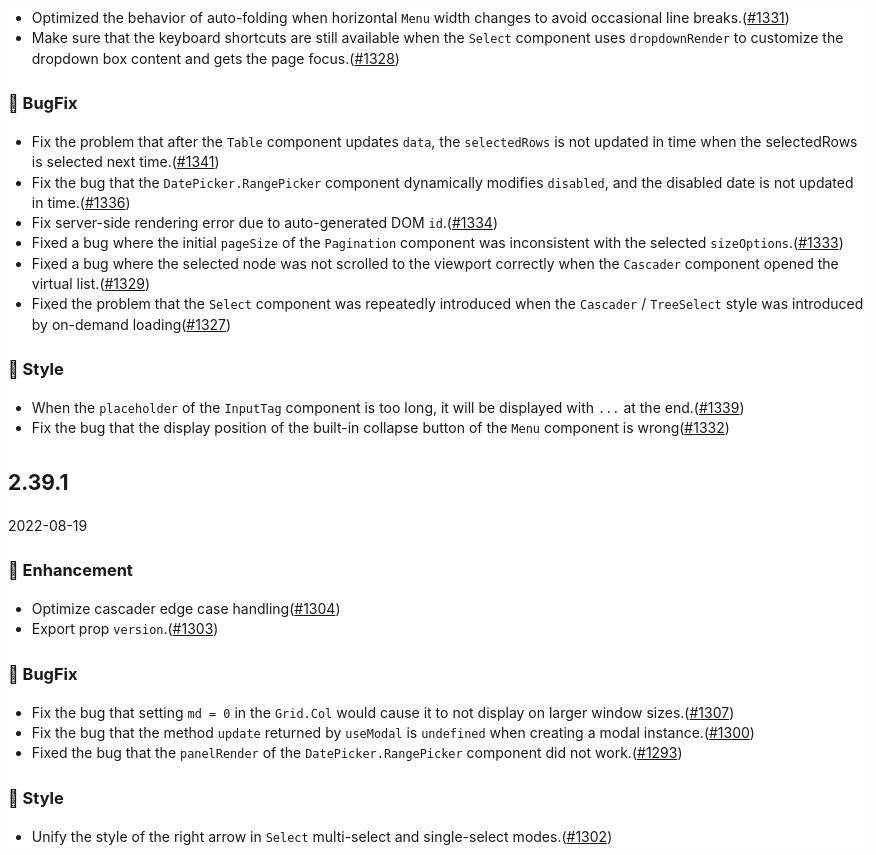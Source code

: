 - Optimized the behavior of auto-folding when horizontal `Menu` width changes to avoid occasional line breaks.([#1331](https://github.com/arco-design/arco-design/pull/1331))
- Make sure that the keyboard shortcuts are still available when the `Select` component uses `dropdownRender` to customize the dropdown box content and gets the page focus.([#1328](https://github.com/arco-design/arco-design/pull/1328))

### 🐛 BugFix

- Fix the problem that after the `Table` component updates `data`, the `selectedRows` is not updated in time when the selectedRows is selected next time.([#1341](https://github.com/arco-design/arco-design/pull/1341))
- Fix the bug that the `DatePicker.RangePicker` component dynamically modifies `disabled`, and the disabled date is not updated in time.([#1336](https://github.com/arco-design/arco-design/pull/1336))
- Fix server-side rendering error due to auto-generated DOM `id`.([#1334](https://github.com/arco-design/arco-design/pull/1334))
- Fixed a bug where the initial `pageSize` of the `Pagination` component was inconsistent with the selected `sizeOptions`.([#1333](https://github.com/arco-design/arco-design/pull/1333))
- Fixed a bug where the selected node was not scrolled to the viewport correctly when the `Cascader` component opened the virtual list.([#1329](https://github.com/arco-design/arco-design/pull/1329))
- Fixed the problem that the `Select` component was repeatedly introduced when the `Cascader` / `TreeSelect` style was introduced by on-demand loading([#1327](https://github.com/arco-design/arco-design/pull/1327))

### 💅 Style

- When the `placeholder` of the `InputTag` component is too long, it will be displayed with `...` at the end.([#1339](https://github.com/arco-design/arco-design/pull/1339))
- Fix the bug that the display position of the built-in collapse button of the `Menu` component is wrong([#1332](https://github.com/arco-design/arco-design/pull/1332))

## 2.39.1

2022-08-19

### 💎 Enhancement

- Optimize cascader edge case handling([#1304](https://github.com/arco-design/arco-design/pull/1304))
- Export prop `version`.([#1303](https://github.com/arco-design/arco-design/pull/1303))

### 🐛 BugFix

- Fix the bug that setting `md = 0` in the `Grid.Col` would cause it to not display on larger window sizes.([#1307](https://github.com/arco-design/arco-design/pull/1307))
- Fix the bug that the method `update` returned by `useModal` is `undefined` when creating a modal instance.([#1300](https://github.com/arco-design/arco-design/pull/1300))
- Fixed the bug that the `panelRender` of the `DatePicker.RangePicker` component did not work.([#1293](https://github.com/arco-design/arco-design/pull/1293))

### 💅 Style

- Unify the style of the right arrow in `Select` multi-select and single-select modes.([#1302](https://github.com/arco-design/arco-design/pull/1302))
